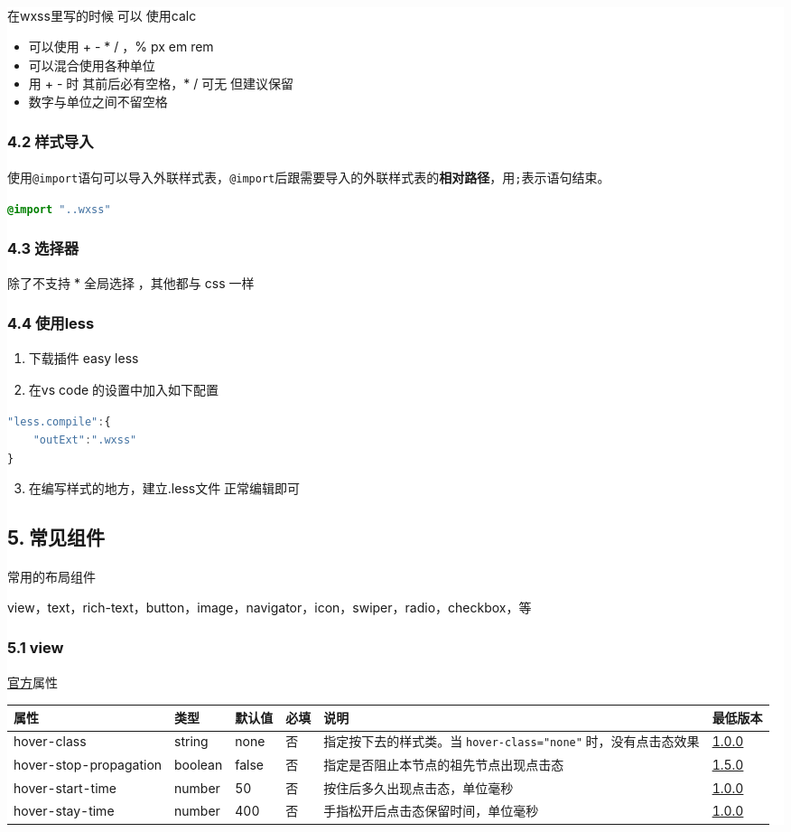 在wxss里写的时候 可以 使用calc

+ 可以使用 + - * / ，% px em rem 
+ 可以混合使用各种单位
+ 用 + - 时 其前后必有空格，* / 可无 但建议保留
+ 数字与单位之间不留空格



### 4.2 样式导入

使用`@import`语句可以导入外联样式表，`@import`后跟需要导入的外联样式表的**相对路径**，用`;`表示语句结束。

~~~css
@import "..wxss" 
~~~



### 4.3 选择器

除了不支持 * 全局选择 ，其他都与 css 一样



### 4.4 使用less

1. 下载插件 easy less

2. 在vs code 的设置中加入如下配置

~~~js
"less.compile":{
    "outExt":".wxss"
}
~~~

3. 在编写样式的地方，建立.less文件 正常编辑即可



## 5. 常见组件

常用的布局组件

view，text，rich-text，button，image，navigator，icon，swiper，radio，checkbox，等



### 5.1 view 

[官方](https://developers.weixin.qq.com/miniprogram/dev/component/view.html)属性 

| 属性                   | 类型    | 默认值 | 必填 | 说明                                                         | 最低版本                                                     |
| :--------------------- | :------ | :----- | :--- | :----------------------------------------------------------- | :----------------------------------------------------------- |
| hover-class            | string  | none   | 否   | 指定按下去的样式类。当 `hover-class="none"` 时，没有点击态效果 | [1.0.0](https://developers.weixin.qq.com/miniprogram/dev/framework/compatibility.html) |
| hover-stop-propagation | boolean | false  | 否   | 指定是否阻止本节点的祖先节点出现点击态                       | [1.5.0](https://developers.weixin.qq.com/miniprogram/dev/framework/compatibility.html) |
| hover-start-time       | number  | 50     | 否   | 按住后多久出现点击态，单位毫秒                               | [1.0.0](https://developers.weixin.qq.com/miniprogram/dev/framework/compatibility.html) |
| hover-stay-time        | number  | 400    | 否   | 手指松开后点击态保留时间，单位毫秒                           | [1.0.0](https://developers.weixin.qq.com/miniprogram/dev/framework/compatibility.html) |

